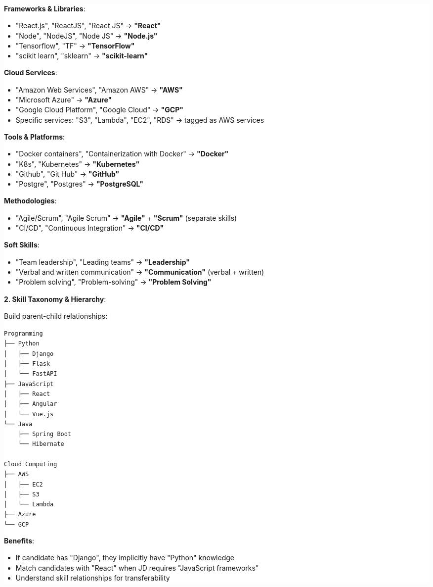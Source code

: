 **Frameworks & Libraries**:
- "React.js", "ReactJS", "React JS" → **"React"**
- "Node", "NodeJS", "Node JS" → **"Node.js"**
- "Tensorflow", "TF" → **"TensorFlow"**
- "scikit learn", "sklearn" → **"scikit-learn"**

**Cloud Services**:
- "Amazon Web Services", "Amazon AWS" → **"AWS"**
- "Microsoft Azure" → **"Azure"**
- "Google Cloud Platform", "Google Cloud" → **"GCP"**
- Specific services: "S3", "Lambda", "EC2", "RDS" → tagged as AWS services

**Tools & Platforms**:
- "Docker containers", "Containerization with Docker" → **"Docker"**
- "K8s", "Kubernetes" → **"Kubernetes"**
- "Github", "Git Hub" → **"GitHub"**
- "Postgre", "Postgres" → **"PostgreSQL"**

**Methodologies**:
- "Agile/Scrum", "Agile Scrum" → **"Agile"** + **"Scrum"** (separate skills)
- "CI/CD", "Continuous Integration" → **"CI/CD"**

**Soft Skills**:
- "Team leadership", "Leading teams" → **"Leadership"**
- "Verbal and written communication" → **"Communication"** (verbal + written)
- "Problem solving", "Problem-solving" → **"Problem Solving"**

**2. Skill Taxonomy & Hierarchy**:

Build parent-child relationships:
```
Programming
├── Python
│   ├── Django
│   ├── Flask
│   └── FastAPI
├── JavaScript
│   ├── React
│   ├── Angular
│   └── Vue.js
└── Java
    ├── Spring Boot
    └── Hibernate

Cloud Computing
├── AWS
│   ├── EC2
│   ├── S3
│   └── Lambda
├── Azure
└── GCP
```

**Benefits**:
- If candidate has "Django", they implicitly have "Python" knowledge
- Match candidates with "React" when JD requires "JavaScript frameworks"
- Understand skill relationships for transferability
